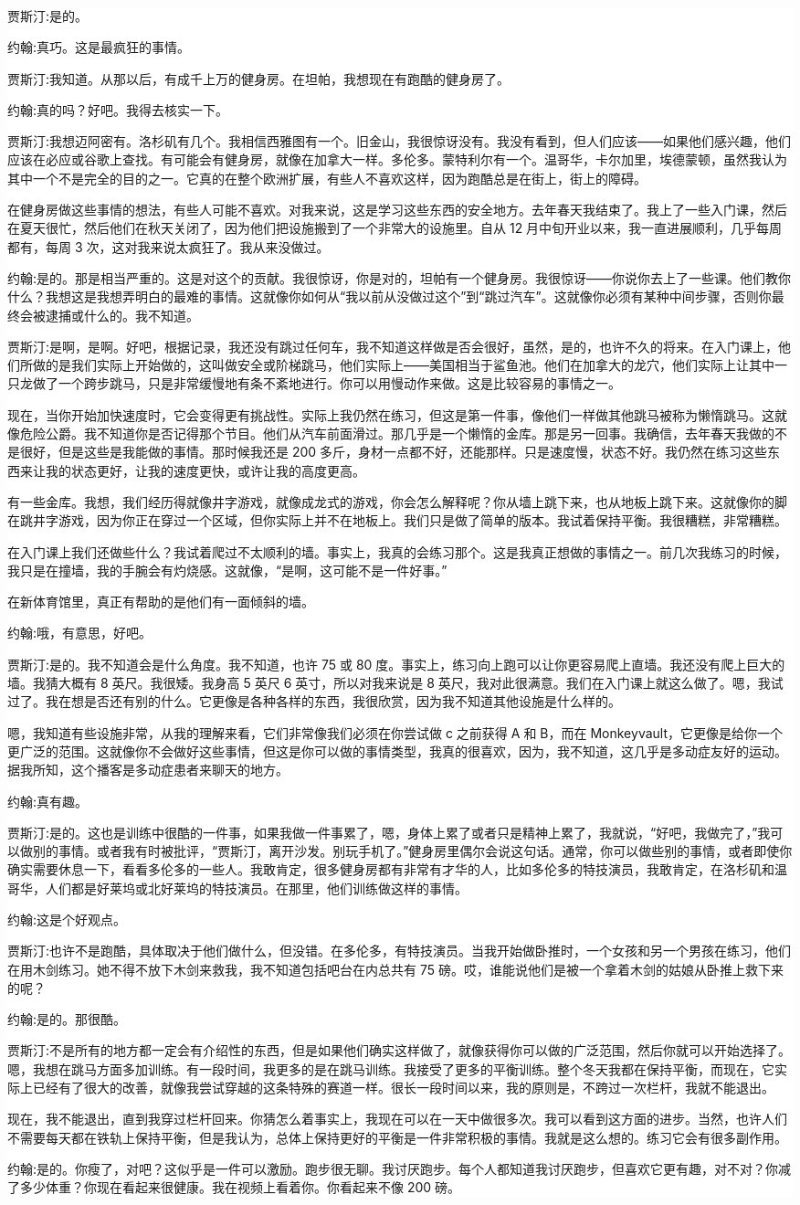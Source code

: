 贾斯汀:是的。

约翰:真巧。这是最疯狂的事情。

贾斯汀:我知道。从那以后，有成千上万的健身房。在坦帕，我想现在有跑酷的健身房了。

约翰:真的吗？好吧。我得去核实一下。

贾斯汀:我想迈阿密有。洛杉矶有几个。我相信西雅图有一个。旧金山，我很惊讶没有。我没有看到，但人们应该——如果他们感兴趣，他们应该在必应或谷歌上查找。有可能会有健身房，就像在加拿大一样。多伦多。蒙特利尔有一个。温哥华，卡尔加里，埃德蒙顿，虽然我认为其中一个不是完全的目的之一。它真的在整个欧洲扩展，有些人不喜欢这样，因为跑酷总是在街上，街上的障碍。

在健身房做这些事情的想法，有些人可能不喜欢。对我来说，这是学习这些东西的安全地方。去年春天我结束了。我上了一些入门课，然后在夏天很忙，然后他们在秋天关闭了，因为他们把设施搬到了一个非常大的设施里。自从 12 月中旬开业以来，我一直进展顺利，几乎每周都有，每周 3 次，这对我来说太疯狂了。我从来没做过。

约翰:是的。那是相当严重的。这是对这个的贡献。我很惊讶，你是对的，坦帕有一个健身房。我很惊讶——你说你去上了一些课。他们教你什么？我想这是我想弄明白的最难的事情。这就像你如何从“我以前从没做过这个”到“跳过汽车”。这就像你必须有某种中间步骤，否则你最终会被逮捕或什么的。我不知道。

贾斯汀:是啊，是啊。好吧，根据记录，我还没有跳过任何车，我不知道这样做是否会很好，虽然，是的，也许不久的将来。在入门课上，他们所做的是我们实际上开始做的，这叫做安全或阶梯跳马，他们实际上——美国相当于鲨鱼池。他们在加拿大的龙穴，他们实际上让其中一只龙做了一个跨步跳马，只是非常缓慢地有条不紊地进行。你可以用慢动作来做。这是比较容易的事情之一。

现在，当你开始加快速度时，它会变得更有挑战性。实际上我仍然在练习，但这是第一件事，像他们一样做其他跳马被称为懒惰跳马。这就像危险公爵。我不知道你是否记得那个节目。他们从汽车前面滑过。那几乎是一个懒惰的金库。那是另一回事。我确信，去年春天我做的不是很好，但是这些是我能做的事情。那时候我还是 200 多斤，身材一点都不好，还能那样。只是速度慢，状态不好。我仍然在练习这些东西来让我的状态更好，让我的速度更快，或许让我的高度更高。

有一些金库。我想，我们经历得就像井字游戏，就像成龙式的游戏，你会怎么解释呢？你从墙上跳下来，也从地板上跳下来。这就像你的脚在跳井字游戏，因为你正在穿过一个区域，但你实际上并不在地板上。我们只是做了简单的版本。我试着保持平衡。我很糟糕，非常糟糕。

在入门课上我们还做些什么？我试着爬过不太顺利的墙。事实上，我真的会练习那个。这是我真正想做的事情之一。前几次我练习的时候，我只是在撞墙，我的手腕会有灼烧感。这就像，“是啊，这可能不是一件好事。”

在新体育馆里，真正有帮助的是他们有一面倾斜的墙。

约翰:哦，有意思，好吧。

贾斯汀:是的。我不知道会是什么角度。我不知道，也许 75 或 80 度。事实上，练习向上跑可以让你更容易爬上直墙。我还没有爬上巨大的墙。我猜大概有 8 英尺。我很矮。我身高 5 英尺 6 英寸，所以对我来说是 8 英尺，我对此很满意。我们在入门课上就这么做了。嗯，我试过了。我在想是否还有别的什么。它更像是各种各样的东西，我很欣赏，因为我不知道其他设施是什么样的。

嗯，我知道有些设施非常，从我的理解来看，它们非常像我们必须在你尝试做 c 之前获得 A 和 B，而在 Monkeyvault，它更像是给你一个更广泛的范围。这就像你不会做好这些事情，但这是你可以做的事情类型，我真的很喜欢，因为，我不知道，这几乎是多动症友好的运动。据我所知，这个播客是多动症患者来聊天的地方。

约翰:真有趣。

贾斯汀:是的。这也是训练中很酷的一件事，如果我做一件事累了，嗯，身体上累了或者只是精神上累了，我就说，“好吧，我做完了，”我可以做别的事情。或者我有时被批评，“贾斯汀，离开沙发。别玩手机了。”健身房里偶尔会说这句话。通常，你可以做些别的事情，或者即使你确实需要休息一下，看看多伦多的一些人。我敢肯定，很多健身房都有非常有才华的人，比如多伦多的特技演员，我敢肯定，在洛杉矶和温哥华，人们都是好莱坞或北好莱坞的特技演员。在那里，他们训练做这样的事情。

约翰:这是个好观点。

贾斯汀:也许不是跑酷，具体取决于他们做什么，但没错。在多伦多，有特技演员。当我开始做卧推时，一个女孩和另一个男孩在练习，他们在用木剑练习。她不得不放下木剑来救我，我不知道包括吧台在内总共有 75 磅。哎，谁能说他们是被一个拿着木剑的姑娘从卧推上救下来的呢？

约翰:是的。那很酷。

贾斯汀:不是所有的地方都一定会有介绍性的东西，但是如果他们确实这样做了，就像获得你可以做的广泛范围，然后你就可以开始选择了。嗯，我想在跳马方面多加训练。有一段时间，我更多的是在跳马训练。我接受了更多的平衡训练。整个冬天我都在保持平衡，而现在，它实际上已经有了很大的改善，就像我尝试穿越的这条特殊的赛道一样。很长一段时间以来，我的原则是，不跨过一次栏杆，我就不能退出。

现在，我不能退出，直到我穿过栏杆回来。你猜怎么着事实上，我现在可以在一天中做很多次。我可以看到这方面的进步。当然，也许人们不需要每天都在铁轨上保持平衡，但是我认为，总体上保持更好的平衡是一件非常积极的事情。我就是这么想的。练习它会有很多副作用。

约翰:是的。你瘦了，对吧？这似乎是一件可以激励。跑步很无聊。我讨厌跑步。每个人都知道我讨厌跑步，但喜欢它更有趣，对不对？你减了多少体重？你现在看起来很健康。我在视频上看着你。你看起来不像 200 磅。
